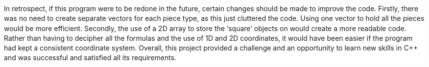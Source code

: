 In retrospect, if this program were to be redone in the future, certain changes should be made to improve the code. 
Firstly, there was no need to create separate vectors for each piece type, as this just cluttered the code. Using 
one vector to hold all the pieces would be more efficient. Secondly, the use of a 2D array to store the ‘square’ 
objects on would create a more readable code. Rather than having to decipher all the formulas and the use of 1D and 
2D coordinates, it would have been easier if the program had kept a consistent coordinate system. Overall, this 
project provided a challenge and an opportunity to learn new skills in C++ and was successful and satisfied all its 
requirements. 
